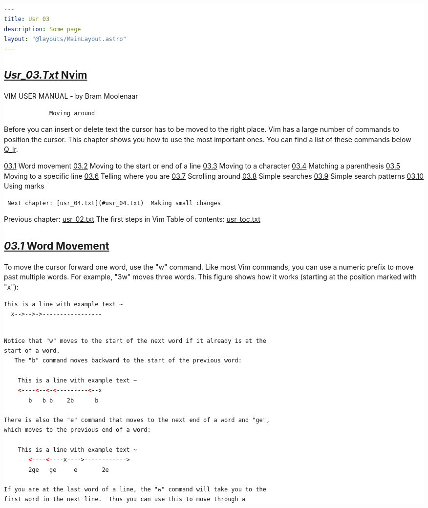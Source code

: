 ```yaml
---
title: Usr 03
description: Some page
layout: "@layouts/MainLayout.astro"
---
```



## <a id="" class="section-title" href="#">*Usr_03.Txt*	Nvim</a> 

VIM USER MANUAL - by Bram Moolenaar

			     Moving around


Before you can insert or delete text the cursor has to be moved to the right
place.  Vim has a large number of commands to position the cursor.  This
chapter shows you how to use the most important ones.  You can find a list of
these commands below [Q_lr](#Q_lr).

[03.1](#03.1)	Word movement
[03.2](#03.2)	Moving to the start or end of a line
[03.3](#03.3)	Moving to a character
[03.4](#03.4)	Matching a parenthesis
[03.5](#03.5)	Moving to a specific line
[03.6](#03.6)	Telling where you are
[03.7](#03.7)	Scrolling around
[03.8](#03.8)	Simple searches
[03.9](#03.9)	Simple search patterns
[03.10](#03.10)	Using marks

     Next chapter: [usr_04.txt](#usr_04.txt)  Making small changes
 Previous chapter: [usr_02.txt](#usr_02.txt)  The first steps in Vim
Table of contents: [usr_toc.txt](#usr_toc.txt)


## <a id="" class="section-title" href="#">*03.1*	Word Movement</a> 

To move the cursor forward one word, use the "w" command.  Like most Vim
commands, you can use a numeric prefix to move past multiple words.  For
example, "3w" moves three words.  This figure shows how it works (starting at
the position marked with "x"):

	This is a line with example text ~
	  x-->-->->-----------------
```	   w  w  w    3w

Notice that "w" moves to the start of the next word if it already is at the
start of a word.
   The "b" command moves backward to the start of the previous word:

	This is a line with example text ~
	<----<--<-<---------<--x
	   b   b b    2b      b

There is also the "e" command that moves to the next end of a word and "ge",
which moves to the previous end of a word:

	This is a line with example text ~
	   <----<----x---->------------>
	   2ge   ge     e       2e

If you are at the last word of a line, the "w" command will take you to the
first word in the next line.  Thus you can use this to move through a
```